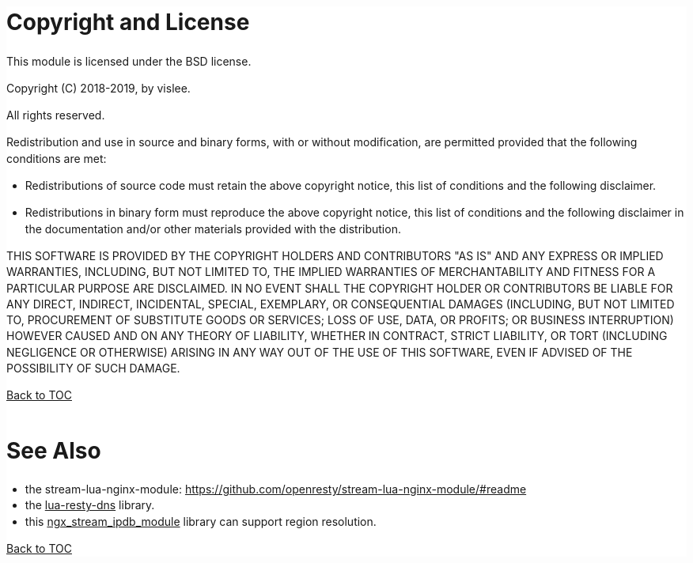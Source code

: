 
Copyright and License
=====================

This module is licensed under the BSD license.

Copyright (C) 2018-2019, by vislee.

All rights reserved.

Redistribution and use in source and binary forms, with or without modification, are permitted provided that the following conditions are met:

* Redistributions of source code must retain the above copyright notice, this list of conditions and the following disclaimer.

* Redistributions in binary form must reproduce the above copyright notice, this list of conditions and the following disclaimer in the documentation and/or other materials provided with the distribution.

THIS SOFTWARE IS PROVIDED BY THE COPYRIGHT HOLDERS AND CONTRIBUTORS "AS IS" AND ANY EXPRESS OR IMPLIED WARRANTIES, INCLUDING, BUT NOT LIMITED TO, THE IMPLIED WARRANTIES OF MERCHANTABILITY AND FITNESS FOR A PARTICULAR PURPOSE ARE DISCLAIMED. IN NO EVENT SHALL THE COPYRIGHT HOLDER OR CONTRIBUTORS BE LIABLE FOR ANY DIRECT, INDIRECT, INCIDENTAL, SPECIAL, EXEMPLARY, OR CONSEQUENTIAL DAMAGES (INCLUDING, BUT NOT LIMITED TO, PROCUREMENT OF SUBSTITUTE GOODS OR SERVICES; LOSS OF USE, DATA, OR PROFITS; OR BUSINESS INTERRUPTION) HOWEVER CAUSED AND ON ANY THEORY OF LIABILITY, WHETHER IN CONTRACT, STRICT LIABILITY, OR TORT (INCLUDING NEGLIGENCE OR OTHERWISE) ARISING IN ANY WAY OUT OF THE USE OF THIS SOFTWARE, EVEN IF ADVISED OF THE POSSIBILITY OF SUCH DAMAGE.

[Back to TOC](#table-of-contents)

See Also
========
* the stream-lua-nginx-module: https://github.com/openresty/stream-lua-nginx-module/#readme
* the [lua-resty-dns](https://github.com/openresty/lua-resty-dns) library.
* this [ngx_stream_ipdb_module](https://github.com/vislee/ngx_stream_ipdb_module) library can support region resolution. 

[Back to TOC](#table-of-contents)

